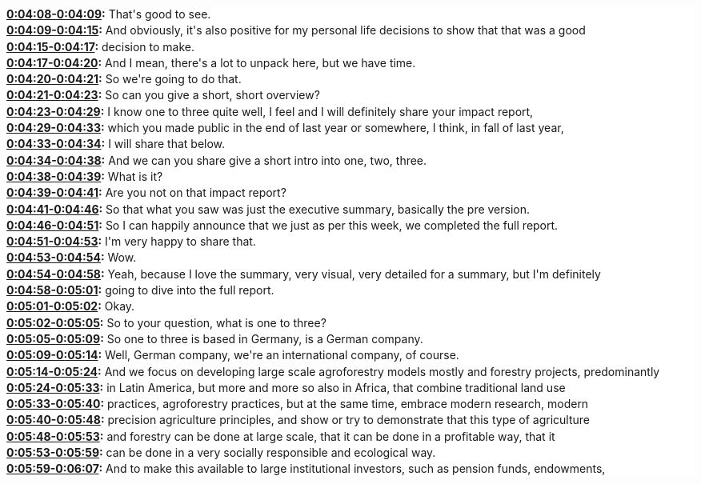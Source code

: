**[0:04:08-0:04:09](https://investinginregenerativeagriculture.com/2020/03/20/oliver-hanke/#t=0:04:08):**  That's good to see.  
**[0:04:09-0:04:15](https://investinginregenerativeagriculture.com/2020/03/20/oliver-hanke/#t=0:04:09):**  And obviously, it's also positive for my personal life decisions to show that that was a good  
**[0:04:15-0:04:17](https://investinginregenerativeagriculture.com/2020/03/20/oliver-hanke/#t=0:04:15):**  decision to make.  
**[0:04:17-0:04:20](https://investinginregenerativeagriculture.com/2020/03/20/oliver-hanke/#t=0:04:17):**  And I mean, there's a lot to unpack here, but we have time.  
**[0:04:20-0:04:21](https://investinginregenerativeagriculture.com/2020/03/20/oliver-hanke/#t=0:04:20):**  So we're going to do that.  
**[0:04:21-0:04:23](https://investinginregenerativeagriculture.com/2020/03/20/oliver-hanke/#t=0:04:21):**  So can you give a short, short overview?  
**[0:04:23-0:04:29](https://investinginregenerativeagriculture.com/2020/03/20/oliver-hanke/#t=0:04:23):**  I know one to three quite well, I feel and I will definitely share your impact report,  
**[0:04:29-0:04:33](https://investinginregenerativeagriculture.com/2020/03/20/oliver-hanke/#t=0:04:29):**  which you made public in the end of last year or somewhere, I think, in fall of last year,  
**[0:04:33-0:04:34](https://investinginregenerativeagriculture.com/2020/03/20/oliver-hanke/#t=0:04:33):**  I will share that below.  
**[0:04:34-0:04:38](https://investinginregenerativeagriculture.com/2020/03/20/oliver-hanke/#t=0:04:34):**  And we can you share give a short intro into one, two, three.  
**[0:04:38-0:04:39](https://investinginregenerativeagriculture.com/2020/03/20/oliver-hanke/#t=0:04:38):**  What is it?  
**[0:04:39-0:04:41](https://investinginregenerativeagriculture.com/2020/03/20/oliver-hanke/#t=0:04:39):**  Are you not on that impact report?  
**[0:04:41-0:04:46](https://investinginregenerativeagriculture.com/2020/03/20/oliver-hanke/#t=0:04:41):**  So that what you saw was just the executive summary, basically the pre version.  
**[0:04:46-0:04:51](https://investinginregenerativeagriculture.com/2020/03/20/oliver-hanke/#t=0:04:46):**  So I can happily announce that we just as per this week, we completed the full report.  
**[0:04:51-0:04:53](https://investinginregenerativeagriculture.com/2020/03/20/oliver-hanke/#t=0:04:51):**  I'm very happy to share that.  
**[0:04:53-0:04:54](https://investinginregenerativeagriculture.com/2020/03/20/oliver-hanke/#t=0:04:53):**  Wow.  
**[0:04:54-0:04:58](https://investinginregenerativeagriculture.com/2020/03/20/oliver-hanke/#t=0:04:54):**  Yeah, because I love the summary, very visual, very detailed for a summary, but I'm definitely  
**[0:04:58-0:05:01](https://investinginregenerativeagriculture.com/2020/03/20/oliver-hanke/#t=0:04:58):**  going to dive into the full report.  
**[0:05:01-0:05:02](https://investinginregenerativeagriculture.com/2020/03/20/oliver-hanke/#t=0:05:01):**  Okay.  
**[0:05:02-0:05:05](https://investinginregenerativeagriculture.com/2020/03/20/oliver-hanke/#t=0:05:02):**  So to your question, what is one to three?  
**[0:05:05-0:05:09](https://investinginregenerativeagriculture.com/2020/03/20/oliver-hanke/#t=0:05:05):**  So one to three is based in Germany, is a German company.  
**[0:05:09-0:05:14](https://investinginregenerativeagriculture.com/2020/03/20/oliver-hanke/#t=0:05:09):**  Well, German company, we're an international company, of course.  
**[0:05:14-0:05:24](https://investinginregenerativeagriculture.com/2020/03/20/oliver-hanke/#t=0:05:14):**  And we focus on developing large scale agroforestry models mostly and forestry projects, predominantly  
**[0:05:24-0:05:33](https://investinginregenerativeagriculture.com/2020/03/20/oliver-hanke/#t=0:05:24):**  in Latin America, but more and more so also in Africa, that combine traditional land use  
**[0:05:33-0:05:40](https://investinginregenerativeagriculture.com/2020/03/20/oliver-hanke/#t=0:05:33):**  practices, agroforestry practices, but at the same time, embrace modern research, modern  
**[0:05:40-0:05:48](https://investinginregenerativeagriculture.com/2020/03/20/oliver-hanke/#t=0:05:40):**  precision agriculture principles, and show or try to demonstrate that this type of agriculture  
**[0:05:48-0:05:53](https://investinginregenerativeagriculture.com/2020/03/20/oliver-hanke/#t=0:05:48):**  and forestry can be done at large scale, that it can be done in a profitable way, that it  
**[0:05:53-0:05:59](https://investinginregenerativeagriculture.com/2020/03/20/oliver-hanke/#t=0:05:53):**  can be done in a very socially responsible and ecological way.  
**[0:05:59-0:06:07](https://investinginregenerativeagriculture.com/2020/03/20/oliver-hanke/#t=0:05:59):**  And to make this available to large institutional investors, such as pension funds, endowments,  